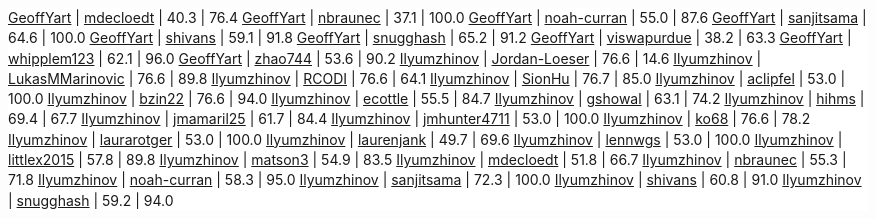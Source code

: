 [GeoffYart](http://www.ironhacks.com/preview/GeoffYart/webapp_phase1/index.html) | [mdecloedt](http://www.ironhacks.com/preview/mdecloedt/webapp_phase1/index.html) | 40.3 | 76.4
[GeoffYart](http://www.ironhacks.com/preview/GeoffYart/webapp_phase1/index.html) | [nbraunec](http://www.ironhacks.com/preview/nbraunec/webapp_phase1/index.html) | 37.1 | 100.0
[GeoffYart](http://www.ironhacks.com/preview/GeoffYart/webapp_phase1/index.html) | [noah-curran](http://www.ironhacks.com/preview/noah-curran/webapp_phase1/index.html) | 55.0 | 87.6
[GeoffYart](http://www.ironhacks.com/preview/GeoffYart/webapp_phase1/index.html) | [sanjitsama](http://www.ironhacks.com/preview/sanjitsama/webapp_phase1/index.html) | 64.6 | 100.0
[GeoffYart](http://www.ironhacks.com/preview/GeoffYart/webapp_phase1/index.html) | [shivans](http://www.ironhacks.com/preview/shivans/webapp_phase1/index.html) | 59.1 | 91.8
[GeoffYart](http://www.ironhacks.com/preview/GeoffYart/webapp_phase1/index.html) | [snugghash](http://www.ironhacks.com/preview/snugghash/webapp_phase1/index.html) | 65.2 | 91.2
[GeoffYart](http://www.ironhacks.com/preview/GeoffYart/webapp_phase1/index.html) | [viswapurdue](http://www.ironhacks.com/preview/viswapurdue/webapp_phase1/index.html) | 38.2 | 63.3
[GeoffYart](http://www.ironhacks.com/preview/GeoffYart/webapp_phase1/index.html) | [whipplem123](http://www.ironhacks.com/preview/whipplem123/webapp_phase1/index.html) | 62.1 | 96.0
[GeoffYart](http://www.ironhacks.com/preview/GeoffYart/webapp_phase1/index.html) | [zhao744](http://www.ironhacks.com/preview/zhao744/webapp_phase1/index.html) | 53.6 | 90.2
[Ilyumzhinov](http://www.ironhacks.com/preview/Ilyumzhinov/webapp_phase1/index.html) | [Jordan-Loeser](http://www.ironhacks.com/preview/Jordan-Loeser/webapp_phase1/index.html) | 76.6 | 14.6
[Ilyumzhinov](http://www.ironhacks.com/preview/Ilyumzhinov/webapp_phase1/index.html) | [LukasMMarinovic](http://www.ironhacks.com/preview/LukasMMarinovic/webapp_phase1/index.html) | 76.6 | 89.8
[Ilyumzhinov](http://www.ironhacks.com/preview/Ilyumzhinov/webapp_phase1/index.html) | [RCODI](http://www.ironhacks.com/preview/RCODI/webapp_phase1/index.html) | 76.6 | 64.1
[Ilyumzhinov](http://www.ironhacks.com/preview/Ilyumzhinov/webapp_phase1/index.html) | [SionHu](http://www.ironhacks.com/preview/SionHu/webapp_phase1/index.html) | 76.7 | 85.0
[Ilyumzhinov](http://www.ironhacks.com/preview/Ilyumzhinov/webapp_phase1/index.html) | [aclipfel](http://www.ironhacks.com/preview/aclipfel/webapp_phase1/index.html) | 53.0 | 100.0
[Ilyumzhinov](http://www.ironhacks.com/preview/Ilyumzhinov/webapp_phase1/index.html) | [bzin22](http://www.ironhacks.com/preview/bzin22/webapp_phase1/index.html) | 76.6 | 94.0
[Ilyumzhinov](http://www.ironhacks.com/preview/Ilyumzhinov/webapp_phase1/index.html) | [ecottle](http://www.ironhacks.com/preview/ecottle/webapp_phase1/index.html) | 55.5 | 84.7
[Ilyumzhinov](http://www.ironhacks.com/preview/Ilyumzhinov/webapp_phase1/index.html) | [gshowal](http://www.ironhacks.com/preview/gshowal/webapp_phase1/index.html) | 63.1 | 74.2
[Ilyumzhinov](http://www.ironhacks.com/preview/Ilyumzhinov/webapp_phase1/index.html) | [hihms](http://www.ironhacks.com/preview/hihms/webapp_phase1/index.html) | 69.4 | 67.7
[Ilyumzhinov](http://www.ironhacks.com/preview/Ilyumzhinov/webapp_phase1/index.html) | [jmamaril25](http://www.ironhacks.com/preview/jmamaril25/webapp_phase1/index.html) | 61.7 | 84.4
[Ilyumzhinov](http://www.ironhacks.com/preview/Ilyumzhinov/webapp_phase1/index.html) | [jmhunter4711](http://www.ironhacks.com/preview/jmhunter4711/webapp_phase1/index.html) | 53.0 | 100.0
[Ilyumzhinov](http://www.ironhacks.com/preview/Ilyumzhinov/webapp_phase1/index.html) | [ko68](http://www.ironhacks.com/preview/ko68/webapp_phase1/index.html) | 76.6 | 78.2
[Ilyumzhinov](http://www.ironhacks.com/preview/Ilyumzhinov/webapp_phase1/index.html) | [laurarotger](http://www.ironhacks.com/preview/laurarotger/webapp_phase1/index.html) | 53.0 | 100.0
[Ilyumzhinov](http://www.ironhacks.com/preview/Ilyumzhinov/webapp_phase1/index.html) | [laurenjank](http://www.ironhacks.com/preview/laurenjank/webapp_phase1/index.html) | 49.7 | 69.6
[Ilyumzhinov](http://www.ironhacks.com/preview/Ilyumzhinov/webapp_phase1/index.html) | [lennwgs](http://www.ironhacks.com/preview/lennwgs/webapp_phase1/index.html) | 53.0 | 100.0
[Ilyumzhinov](http://www.ironhacks.com/preview/Ilyumzhinov/webapp_phase1/index.html) | [littlex2015](http://www.ironhacks.com/preview/littlex2015/webapp_phase1/index.html) | 57.8 | 89.8
[Ilyumzhinov](http://www.ironhacks.com/preview/Ilyumzhinov/webapp_phase1/index.html) | [matson3](http://www.ironhacks.com/preview/matson3/webapp_phase1/index.html) | 54.9 | 83.5
[Ilyumzhinov](http://www.ironhacks.com/preview/Ilyumzhinov/webapp_phase1/index.html) | [mdecloedt](http://www.ironhacks.com/preview/mdecloedt/webapp_phase1/index.html) | 51.8 | 66.7
[Ilyumzhinov](http://www.ironhacks.com/preview/Ilyumzhinov/webapp_phase1/index.html) | [nbraunec](http://www.ironhacks.com/preview/nbraunec/webapp_phase1/index.html) | 55.3 | 71.8
[Ilyumzhinov](http://www.ironhacks.com/preview/Ilyumzhinov/webapp_phase1/index.html) | [noah-curran](http://www.ironhacks.com/preview/noah-curran/webapp_phase1/index.html) | 58.3 | 95.0
[Ilyumzhinov](http://www.ironhacks.com/preview/Ilyumzhinov/webapp_phase1/index.html) | [sanjitsama](http://www.ironhacks.com/preview/sanjitsama/webapp_phase1/index.html) | 72.3 | 100.0
[Ilyumzhinov](http://www.ironhacks.com/preview/Ilyumzhinov/webapp_phase1/index.html) | [shivans](http://www.ironhacks.com/preview/shivans/webapp_phase1/index.html) | 60.8 | 91.0
[Ilyumzhinov](http://www.ironhacks.com/preview/Ilyumzhinov/webapp_phase1/index.html) | [snugghash](http://www.ironhacks.com/preview/snugghash/webapp_phase1/index.html) | 59.2 | 94.0